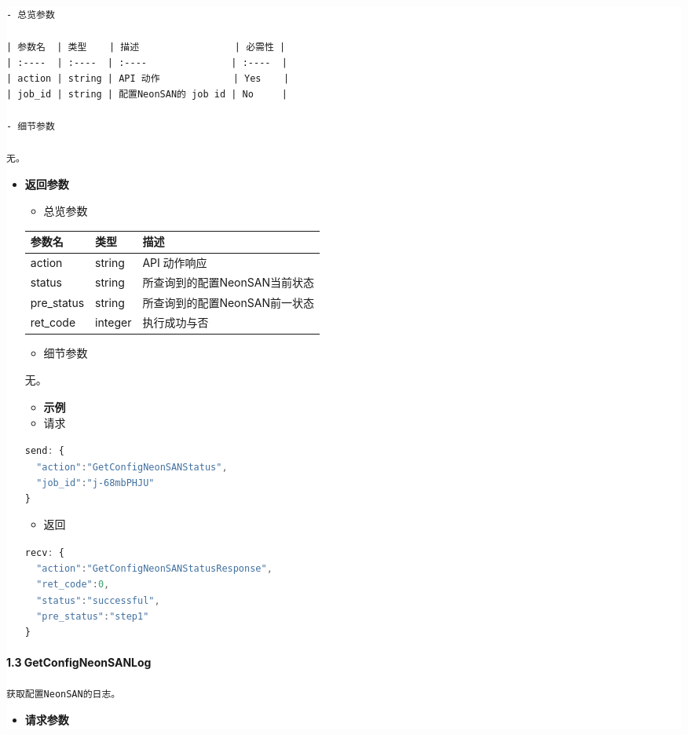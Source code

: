    - 总览参数

    | 参数名  | 类型    | 描述                 | 必需性 |
    | :----  | :----  | :----               | :----  |
    | action | string | API 动作             | Yes    |
    | job_id | string | 配置NeonSAN的 job id | No     |

    - 细节参数

    无。

* **返回参数**

    - 总览参数

    | 参数名     | 类型    | 描述                         |
    | :----      | :----   | :----                      |
    | action     | string  | API 动作响应                |
    | status     | string  | 所查询到的配置NeonSAN当前状态 |
    | pre_status | string  | 所查询到的配置NeonSAN前一状态 |
    | ret_code   | integer | 执行成功与否                |

    - 细节参数

    无。

    * **示例**

    - 请求

    ```javascript
    send: {
      "action":"GetConfigNeonSANStatus",
      "job_id":"j-68mbPHJU"
    }
    ```

    - 返回

    ```javascript
    recv: {
      "action":"GetConfigNeonSANStatusResponse",
      "ret_code":0,
      "status":"successful",
      "pre_status":"step1"
    }
    ```

#### 1.3 GetConfigNeonSANLog

    获取配置NeonSAN的日志。

* **请求参数**

